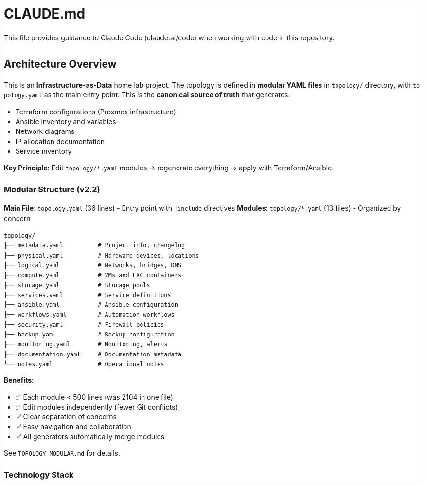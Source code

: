 # CLAUDE.md

This file provides guidance to Claude Code (claude.ai/code) when working with code in this repository.

## Architecture Overview

This is an **Infrastructure-as-Data** home lab project. The topology is defined in **modular YAML files** in `topology/` directory, with `topology.yaml` as the main entry point. This is the **canonical source of truth** that generates:
- Terraform configurations (Proxmox infrastructure)
- Ansible inventory and variables
- Network diagrams
- IP allocation documentation
- Service inventory

**Key Principle**: Edit `topology/*.yaml` modules → regenerate everything → apply with Terraform/Ansible.

### Modular Structure (v2.2)

**Main File**: `topology.yaml` (36 lines) - Entry point with `!include` directives
**Modules**: `topology/*.yaml` (13 files) - Organized by concern

```
topology/
├── metadata.yaml          # Project info, changelog
├── physical.yaml          # Hardware devices, locations
├── logical.yaml           # Networks, bridges, DNS
├── compute.yaml           # VMs and LXC containers
├── storage.yaml           # Storage pools
├── services.yaml          # Service definitions
├── ansible.yaml           # Ansible configuration
├── workflows.yaml         # Automation workflows
├── security.yaml          # Firewall policies
├── backup.yaml            # Backup configuration
├── monitoring.yaml        # Monitoring, alerts
├── documentation.yaml     # Documentation metadata
└── notes.yaml             # Operational notes
```

**Benefits**:
- ✅ Each module < 500 lines (was 2104 in one file)
- ✅ Edit modules independently (fewer Git conflicts)
- ✅ Clear separation of concerns
- ✅ Easy navigation and collaboration
- ✅ All generators automatically merge modules

See `TOPOLOGY-MODULAR.md` for details.

### Technology Stack
